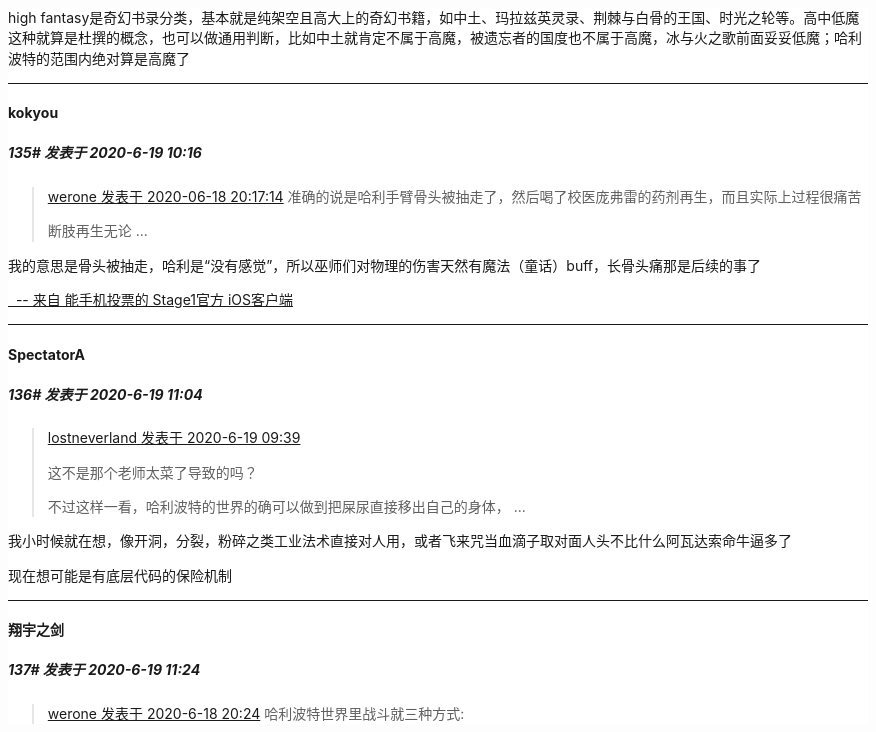 


high fantasy是奇幻书录分类，基本就是纯架空且高大上的奇幻书籍，如中土、玛拉兹英灵录、荆棘与白骨的王国、时光之轮等。高中低魔这种就算是杜撰的概念，也可以做通用判断，比如中土就肯定不属于高魔，被遗忘者的国度也不属于高魔，冰与火之歌前面妥妥低魔；哈利波特的范围内绝对算是高魔了







-----

####  kokyou  
##### 135#       发表于 2020-6-19 10:16



<blockquote><a href="httphttps://bbs.saraba1st.com/2b/forum.php?mod=redirect&amp;goto=findpost&amp;pid=47854795&amp;ptid=1942479" target="_blank">werone 发表于 2020-06-18 20:17:14</a>
准确的说是哈利手臂骨头被抽走了，然后喝了校医庞弗雷的药剂再生，而且实际上过程很痛苦

断肢再生无论 ...</blockquote>我的意思是骨头被抽走，哈利是“没有感觉”，所以巫师们对物理的伤害天然有魔法（童话）buff，长骨头痛那是后续的事了

[  -- 来自 能手机投票的 Stage1官方 iOS客户端](https://itunes.apple.com/fi/app/saraba1st/id1221237470?mt=8)







-----

####  SpectatorA  
##### 136#       发表于 2020-6-19 11:04



<blockquote><a href="httphttps://bbs.saraba1st.com/2b/forum.php?mod=redirect&amp;goto=findpost&amp;pid=47859313&amp;ptid=1942479" target="_blank">lostneverland 发表于 2020-6-19 09:39</a>

这不是那个老师太菜了导致的吗？

不过这样一看，哈利波特的世界的确可以做到把屎尿直接移出自己的身体， ...</blockquote>
我小时候就在想，像开洞，分裂，粉碎之类工业法术直接对人用，或者飞来咒当血滴子取对面人头不比什么阿瓦达索命牛逼多了


现在想可能是有底层代码的保险机制







-----

####  翔宇之剑  
##### 137#       发表于 2020-6-19 11:24



<blockquote><a href="httphttps://bbs.saraba1st.com/2b/forum.php?mod=redirect&amp;goto=findpost&amp;pid=47854866&amp;ptid=1942479" target="_blank">werone 发表于 2020-6-18 20:24</a>
哈利波特世界里战斗就三种方式:
